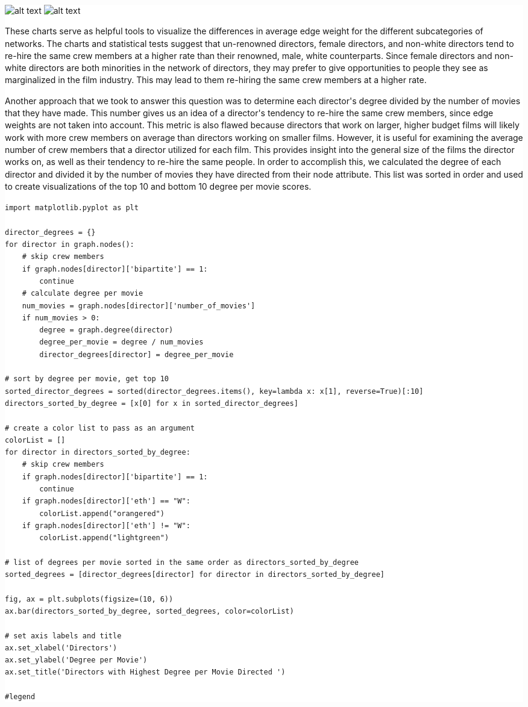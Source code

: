 ![alt text](https://github.com/NickReeder/data-340-02/blob/main/imdb_analytics/figures/graph_2.png)
![alt text](https://github.com/NickReeder/data-340-02/blob/main/imdb_analytics/figures/graph_3.png)

These charts serve as helpful tools to visualize the differences in average edge weight for the different subcategories of networks. The charts and statistical tests suggest that un-renowned directors, female directors, and non-white directors tend to re-hire the same crew members at a higher rate than their renowned, male, white counterparts. Since female directors and non-white directors are both minorities in the network of directors, they may prefer to give opportunities to people they see as marginalized in the film industry. This may lead to them re-hiring the same crew members at a higher rate.

Another approach that we took to answer this question was to determine each director's degree divided by the number of movies that they have made. This number gives us an idea of a director's tendency to re-hire the same crew members, since edge weights are not taken into account. This metric is also flawed because directors that work on larger, higher budget films will likely work with more crew members on average than directors working on smaller films. However, it is useful for examining the average number of crew members that a director utilized for each film. This provides insight into the general size of the films the director works on, as well as their tendency to re-hire the same people. In order to accomplish this, we calculated the degree of each director and divided it by the number of movies they have directed from their node attribute. This list was sorted in order and used to create visualizations of the top 10 and bottom 10 degree per movie scores.

```{python}
import matplotlib.pyplot as plt

director_degrees = {}
for director in graph.nodes():
    # skip crew members
    if graph.nodes[director]['bipartite'] == 1:
        continue
    # calculate degree per movie
    num_movies = graph.nodes[director]['number_of_movies']
    if num_movies > 0:
        degree = graph.degree(director)
        degree_per_movie = degree / num_movies
        director_degrees[director] = degree_per_movie

# sort by degree per movie, get top 10
sorted_director_degrees = sorted(director_degrees.items(), key=lambda x: x[1], reverse=True)[:10]
directors_sorted_by_degree = [x[0] for x in sorted_director_degrees]

# create a color list to pass as an argument
colorList = []
for director in directors_sorted_by_degree:
    # skip crew members
    if graph.nodes[director]['bipartite'] == 1:
        continue
    if graph.nodes[director]['eth'] == "W":
        colorList.append("orangered")
    if graph.nodes[director]['eth'] != "W":
        colorList.append("lightgreen")

# list of degrees per movie sorted in the same order as directors_sorted_by_degree
sorted_degrees = [director_degrees[director] for director in directors_sorted_by_degree]

fig, ax = plt.subplots(figsize=(10, 6))
ax.bar(directors_sorted_by_degree, sorted_degrees, color=colorList)

# set axis labels and title
ax.set_xlabel('Directors')
ax.set_ylabel('Degree per Movie')
ax.set_title('Directors with Highest Degree per Movie Directed ')

#legend
```